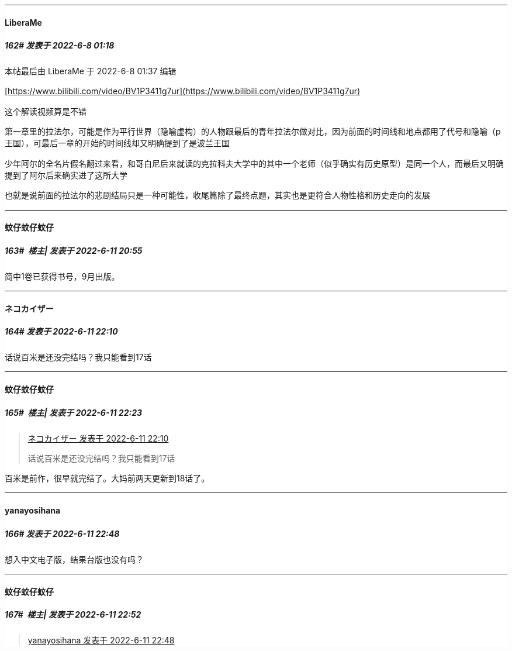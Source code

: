 *****

####  LiberaMe  
##### 162#       发表于 2022-6-8 01:18

 本帖最后由 LiberaMe 于 2022-6-8 01:37 编辑 

[https://www.bilibili.com/video/BV1P3411g7ur](https://www.bilibili.com/video/BV1P3411g7ur)

这个解读视频算是不错

第一章里的拉法尔，可能是作为平行世界（隐喻虚构）的人物跟最后的青年拉法尔做对比，因为前面的时间线和地点都用了代号和隐喻（p王国），可最后一章的开始的时间线却又明确提到了是波兰王国

少年阿尔的全名片假名翻过来看，和哥白尼后来就读的克拉科夫大学中的其中一个老师（似乎确实有历史原型）是同一个人，而最后又明确提到了阿尔后来确实进了这所大学

也就是说前面的拉法尔的悲剧结局只是一种可能性，收尾篇除了最终点题，其实也是更符合人物性格和历史走向的发展

*****

####  蚊仔蚊仔蚊仔  
##### 163#         楼主| 发表于 2022-6-11 20:55

简中1卷已获得书号，9月出版。

*****

####  ネコカイザー  
##### 164#       发表于 2022-6-11 22:10

话说百米是还没完结吗？我只能看到17话

*****

####  蚊仔蚊仔蚊仔  
##### 165#         楼主| 发表于 2022-6-11 22:23

<blockquote><a href="httphttps://bbs.saraba1st.com/2b/forum.php?mod=redirect&amp;goto=findpost&amp;pid=56225363&amp;ptid=1993618" target="_blank">ネコカイザー 发表于 2022-6-11 22:10</a>

话说百米是还没完结吗？我只能看到17话</blockquote>
百米是前作，很早就完结了。大妈前两天更新到18话了。

*****

####  yanayosihana  
##### 166#       发表于 2022-6-11 22:48

想入中文电子版，结果台版也没有吗？

*****

####  蚊仔蚊仔蚊仔  
##### 167#         楼主| 发表于 2022-6-11 22:52

<blockquote><a href="httphttps://bbs.saraba1st.com/2b/forum.php?mod=redirect&amp;goto=findpost&amp;pid=56225788&amp;ptid=1993618" target="_blank">yanayosihana 发表于 2022-6-11 22:48</a>
